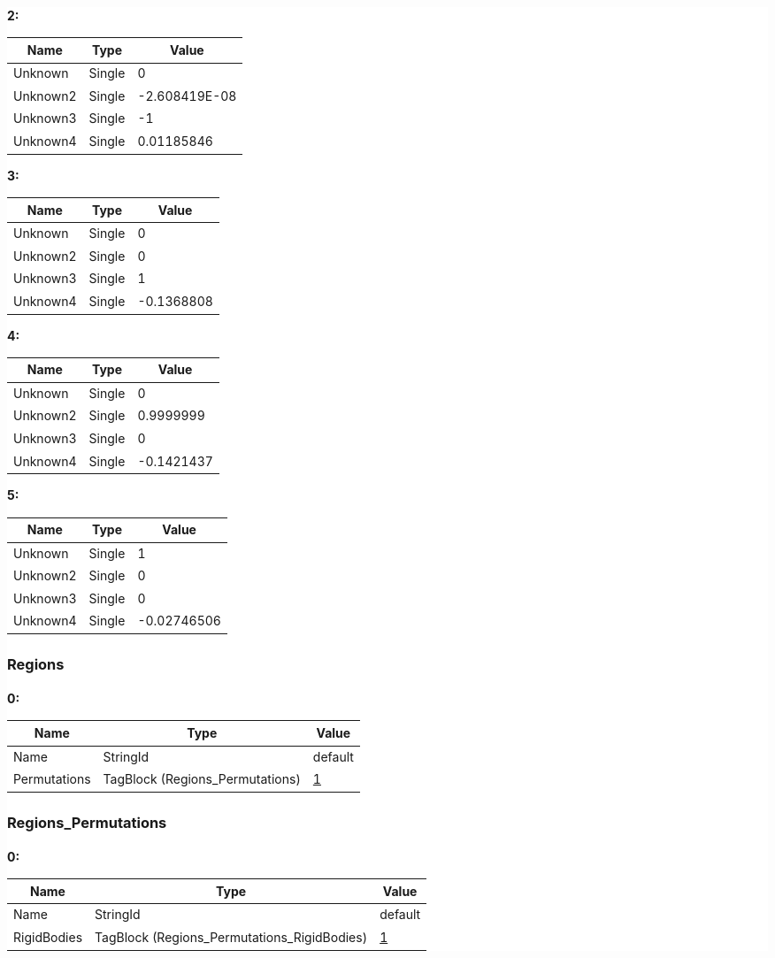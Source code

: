 
**2:**

Name	| Type	| Value
---	|---	|---	|
Unknown	|Single	|0
Unknown2	|Single	|-2.608419E-08
Unknown3	|Single	|-1
Unknown4	|Single	|0.01185846


**3:**

Name	| Type	| Value
---	|---	|---	|
Unknown	|Single	|0
Unknown2	|Single	|0
Unknown3	|Single	|1
Unknown4	|Single	|-0.1368808


**4:**

Name	| Type	| Value
---	|---	|---	|
Unknown	|Single	|0
Unknown2	|Single	|0.9999999
Unknown3	|Single	|0
Unknown4	|Single	|-0.1421437


**5:**

Name	| Type	| Value
---	|---	|---	|
Unknown	|Single	|1
Unknown2	|Single	|0
Unknown3	|Single	|0
Unknown4	|Single	|-0.02746506


### Regions

**0:**

Name	| Type	| Value
---	|---	|---	|
Name	|StringId	|default
Permutations	|TagBlock (Regions_Permutations)	|[1](#regions_permutations)


### Regions_Permutations

**0:**

Name	| Type	| Value
---	|---	|---	|
Name	|StringId	|default
RigidBodies	|TagBlock (Regions_Permutations_RigidBodies)	|[1](#regions_permutations_rigidbodies)
